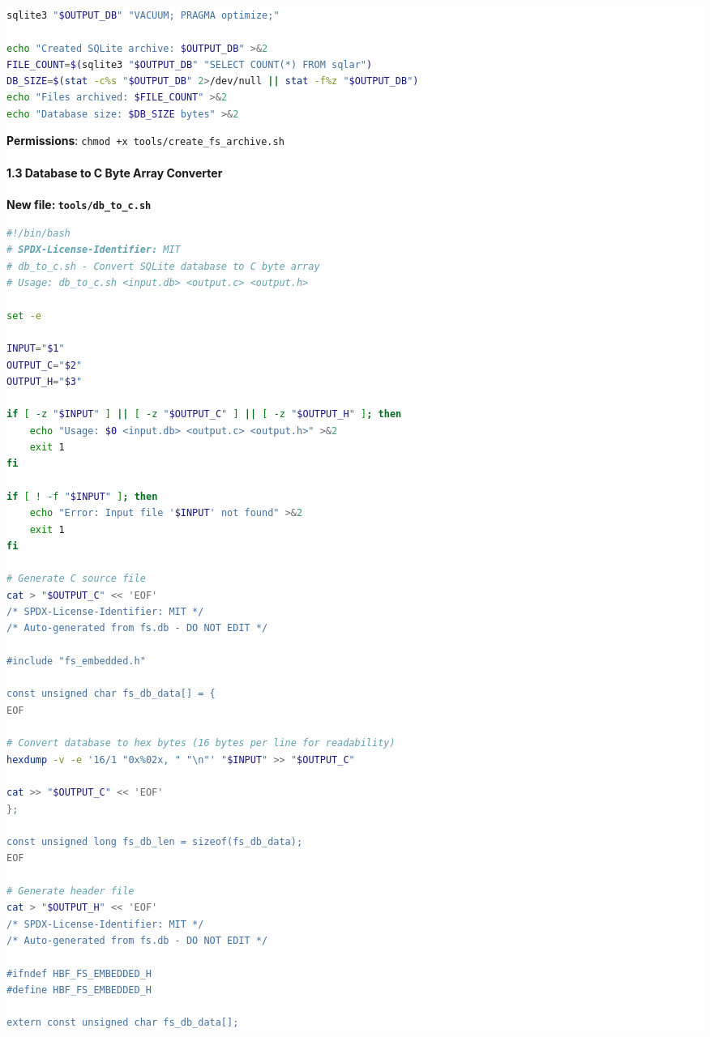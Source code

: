 ```bash
sqlite3 "$OUTPUT_DB" "VACUUM; PRAGMA optimize;"

echo "Created SQLite archive: $OUTPUT_DB" >&2
FILE_COUNT=$(sqlite3 "$OUTPUT_DB" "SELECT COUNT(*) FROM sqlar")
DB_SIZE=$(stat -c%s "$OUTPUT_DB" 2>/dev/null || stat -f%z "$OUTPUT_DB")
echo "Files archived: $FILE_COUNT" >&2
echo "Database size: $DB_SIZE bytes" >&2
```

**Permissions**: `chmod +x tools/create_fs_archive.sh`

#### 1.3 Database to C Byte Array Converter

**New file: `tools/db_to_c.sh`**
```bash
#!/bin/bash
# SPDX-License-Identifier: MIT
# db_to_c.sh - Convert SQLite database to C byte array
# Usage: db_to_c.sh <input.db> <output.c> <output.h>

set -e

INPUT="$1"
OUTPUT_C="$2"
OUTPUT_H="$3"

if [ -z "$INPUT" ] || [ -z "$OUTPUT_C" ] || [ -z "$OUTPUT_H" ]; then
    echo "Usage: $0 <input.db> <output.c> <output.h>" >&2
    exit 1
fi

if [ ! -f "$INPUT" ]; then
    echo "Error: Input file '$INPUT' not found" >&2
    exit 1
fi

# Generate C source file
cat > "$OUTPUT_C" << 'EOF'
/* SPDX-License-Identifier: MIT */
/* Auto-generated from fs.db - DO NOT EDIT */

#include "fs_embedded.h"

const unsigned char fs_db_data[] = {
EOF

# Convert database to hex bytes (16 bytes per line for readability)
hexdump -v -e '16/1 "0x%02x, " "\n"' "$INPUT" >> "$OUTPUT_C"

cat >> "$OUTPUT_C" << 'EOF'
};

const unsigned long fs_db_len = sizeof(fs_db_data);
EOF

# Generate header file
cat > "$OUTPUT_H" << 'EOF'
/* SPDX-License-Identifier: MIT */
/* Auto-generated from fs.db - DO NOT EDIT */

#ifndef HBF_FS_EMBEDDED_H
#define HBF_FS_EMBEDDED_H

extern const unsigned char fs_db_data[];
```